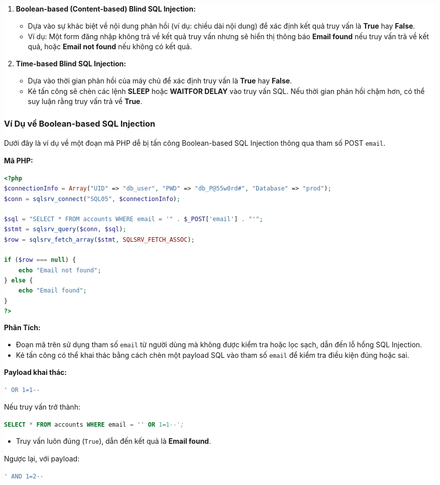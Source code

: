 1. **Boolean-based (Content-based) Blind SQL Injection:**
   - Dựa vào sự khác biệt về nội dung phản hồi (ví dụ: chiều dài nội dung) để xác định kết quả truy vấn là **True** hay **False**.
   - Ví dụ: Một form đăng nhập không trả về kết quả truy vấn nhưng sẽ hiển thị thông báo **Email found** nếu truy vấn trả về kết quả, hoặc **Email not found** nếu không có kết quả.

2. **Time-based Blind SQL Injection:**
   - Dựa vào thời gian phản hồi của máy chủ để xác định truy vấn là **True** hay **False**.
   - Kẻ tấn công sẽ chèn các lệnh **SLEEP** hoặc **WAITFOR DELAY** vào truy vấn SQL. Nếu thời gian phản hồi chậm hơn, có thể suy luận rằng truy vấn trả về **True**.

### Ví Dụ về Boolean-based SQL Injection

Dưới đây là ví dụ về một đoạn mã PHP dễ bị tấn công Boolean-based SQL Injection thông qua tham số POST `email`.

**Mã PHP:**
```php
<?php
$connectionInfo = Array("UID" => "db_user", "PWD" => "db_P@55w0rd#", "Database" => "prod");
$conn = sqlsrv_connect("SQL05", $connectionInfo);

$sql = "SELECT * FROM accounts WHERE email = '" . $_POST['email'] . "'";
$stmt = sqlsrv_query($conn, $sql);
$row = sqlsrv_fetch_array($stmt, SQLSRV_FETCH_ASSOC);

if ($row === null) {
    echo "Email not found";
} else {
    echo "Email found";
}
?>
```

**Phân Tích:**
- Đoạn mã trên sử dụng tham số `email` từ người dùng mà không được kiểm tra hoặc lọc sạch, dẫn đến lỗ hổng SQL Injection.
- Kẻ tấn công có thể khai thác bằng cách chèn một payload SQL vào tham số `email` để kiểm tra điều kiện đúng hoặc sai.

**Payload khai thác:**
```sql
' OR 1=1-- 
```

Nếu truy vấn trở thành:
```sql
SELECT * FROM accounts WHERE email = '' OR 1=1--';
```

- Truy vấn luôn đúng (`True`), dẫn đến kết quả là **Email found**.

Ngược lại, với payload:
```sql
' AND 1=2-- 
```
